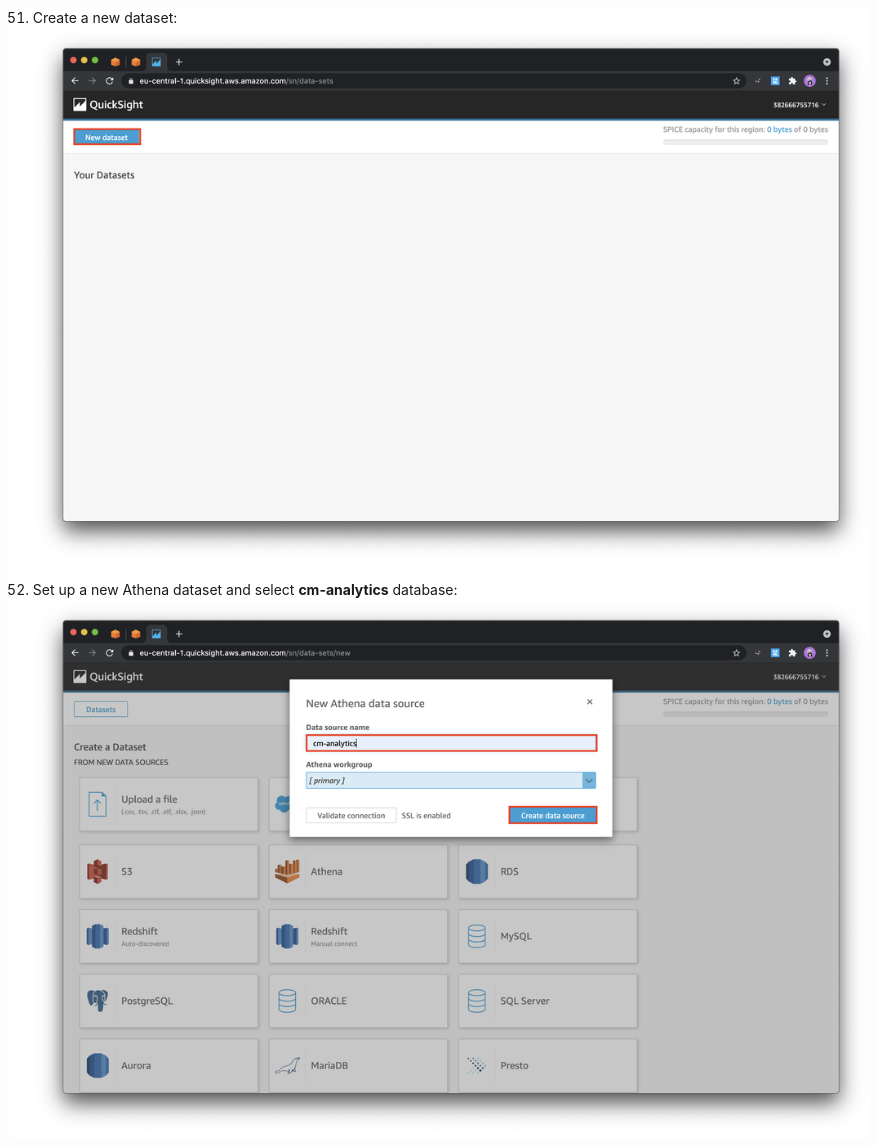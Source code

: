 51. Create a new dataset:
  ![Set up a new dataset in QuickSight](images/44-quicksight-set-up-new-data-set.png "Set up a new dataset in QuickSight")

52. Set up a new Athena dataset and select **cm-analytics** database:
  ![Set up a new dataset in QuickSight](images/45-quicksight-set-up-new-data-set.png "Set up a new dataset in QuickSight")
